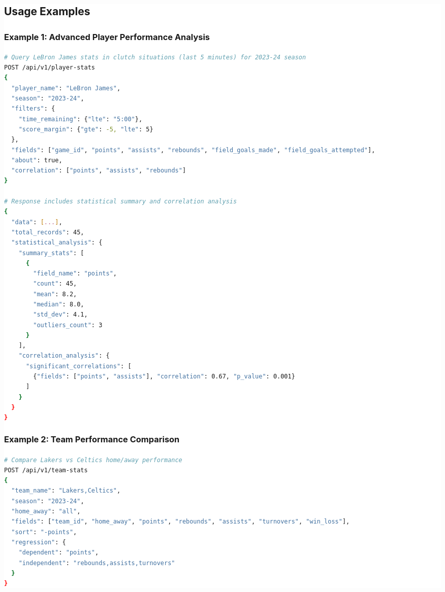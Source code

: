 ## Usage Examples

### Example 1: Advanced Player Performance Analysis
```bash
# Query LeBron James stats in clutch situations (last 5 minutes) for 2023-24 season
POST /api/v1/player-stats
{
  "player_name": "LeBron James",
  "season": "2023-24",
  "filters": {
    "time_remaining": {"lte": "5:00"},
    "score_margin": {"gte": -5, "lte": 5}
  },
  "fields": ["game_id", "points", "assists", "rebounds", "field_goals_made", "field_goals_attempted"],
  "about": true,
  "correlation": ["points", "assists", "rebounds"]
}

# Response includes statistical summary and correlation analysis
{
  "data": [...],
  "total_records": 45,
  "statistical_analysis": {
    "summary_stats": [
      {
        "field_name": "points",
        "count": 45,
        "mean": 8.2,
        "median": 8.0,
        "std_dev": 4.1,
        "outliers_count": 3
      }
    ],
    "correlation_analysis": {
      "significant_correlations": [
        {"fields": ["points", "assists"], "correlation": 0.67, "p_value": 0.001}
      ]
    }
  }
}
```

### Example 2: Team Performance Comparison
```bash
# Compare Lakers vs Celtics home/away performance
POST /api/v1/team-stats
{
  "team_name": "Lakers,Celtics",
  "season": "2023-24",
  "home_away": "all",
  "fields": ["team_id", "home_away", "points", "rebounds", "assists", "turnovers", "win_loss"],
  "sort": "-points",
  "regression": {
    "dependent": "points",
    "independent": "rebounds,assists,turnovers"
  }
}
```

